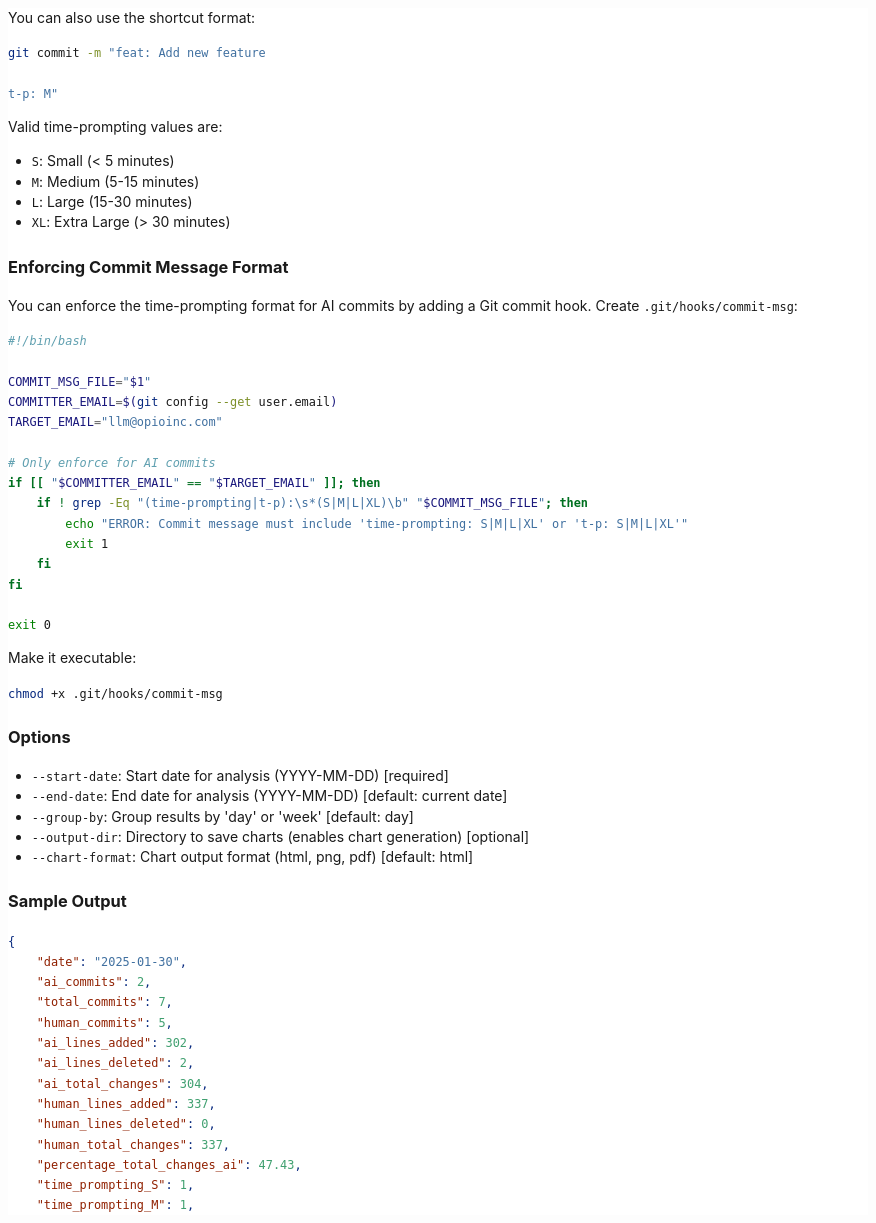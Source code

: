 You can also use the shortcut format:

```bash
git commit -m "feat: Add new feature

t-p: M"
```

Valid time-prompting values are:
- `S`: Small (< 5 minutes)
- `M`: Medium (5-15 minutes)
- `L`: Large (15-30 minutes)
- `XL`: Extra Large (> 30 minutes)

### Enforcing Commit Message Format

You can enforce the time-prompting format for AI commits by adding a Git commit hook. Create `.git/hooks/commit-msg`:

```bash
#!/bin/bash

COMMIT_MSG_FILE="$1"
COMMITTER_EMAIL=$(git config --get user.email)
TARGET_EMAIL="llm@opioinc.com"

# Only enforce for AI commits
if [[ "$COMMITTER_EMAIL" == "$TARGET_EMAIL" ]]; then
    if ! grep -Eq "(time-prompting|t-p):\s*(S|M|L|XL)\b" "$COMMIT_MSG_FILE"; then
        echo "ERROR: Commit message must include 'time-prompting: S|M|L|XL' or 't-p: S|M|L|XL'"
        exit 1
    fi
fi

exit 0
```

Make it executable:
```bash
chmod +x .git/hooks/commit-msg
```

### Options

- `--start-date`: Start date for analysis (YYYY-MM-DD) [required]
- `--end-date`: End date for analysis (YYYY-MM-DD) [default: current date]
- `--group-by`: Group results by 'day' or 'week' [default: day]
- `--output-dir`: Directory to save charts (enables chart generation) [optional]
- `--chart-format`: Chart output format (html, png, pdf) [default: html]

### Sample Output

```json
{
    "date": "2025-01-30",
    "ai_commits": 2,
    "total_commits": 7,
    "human_commits": 5,
    "ai_lines_added": 302,
    "ai_lines_deleted": 2,
    "ai_total_changes": 304,
    "human_lines_added": 337,
    "human_lines_deleted": 0,
    "human_total_changes": 337,
    "percentage_total_changes_ai": 47.43,
    "time_prompting_S": 1,
    "time_prompting_M": 1,
```